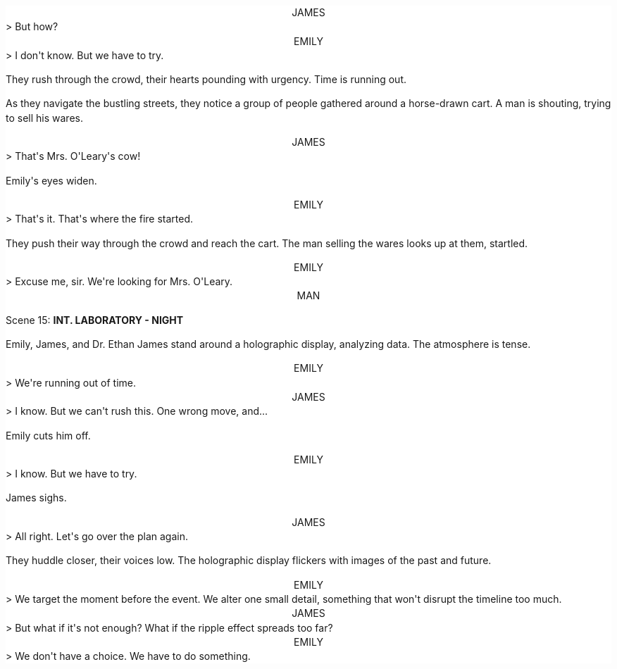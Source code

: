 <center>JAMES</center>
> But how?

<center>EMILY</center>
> I don't know. But we have to try.

They rush through the crowd, their hearts pounding with urgency. Time is running out.

As they navigate the bustling streets, they notice a group of people gathered around a horse-drawn cart. A man is shouting, trying to sell his wares.

<center>JAMES</center>
> That's Mrs. O'Leary's cow!

Emily's eyes widen.

<center>EMILY</center>
> That's it. That's where the fire started.

They push their way through the crowd and reach the cart. The man selling the wares looks up at them, startled.

<center>EMILY</center>
> Excuse me, sir. We're looking for Mrs. O'Leary.

<center>MAN</center>

Scene 15:
**INT. LABORATORY - NIGHT**

Emily, James, and Dr. Ethan James stand around a holographic display, analyzing data. The atmosphere is tense.

<center>EMILY</center>
> We're running out of time.

<center>JAMES</center>
> I know. But we can't rush this. One wrong move, and...

Emily cuts him off.

<center>EMILY</center>
> I know. But we have to try.

James sighs.

<center>JAMES</center>
> All right. Let's go over the plan again.

They huddle closer, their voices low. The holographic display flickers with images of the past and future.

<center>EMILY</center>
> We target the moment before the event. We alter one small detail, something that won't disrupt the timeline too much.

<center>JAMES</center>
> But what if it's not enough? What if the ripple effect spreads too far?

<center>EMILY</center>
> We don't have a choice. We have to do something.
